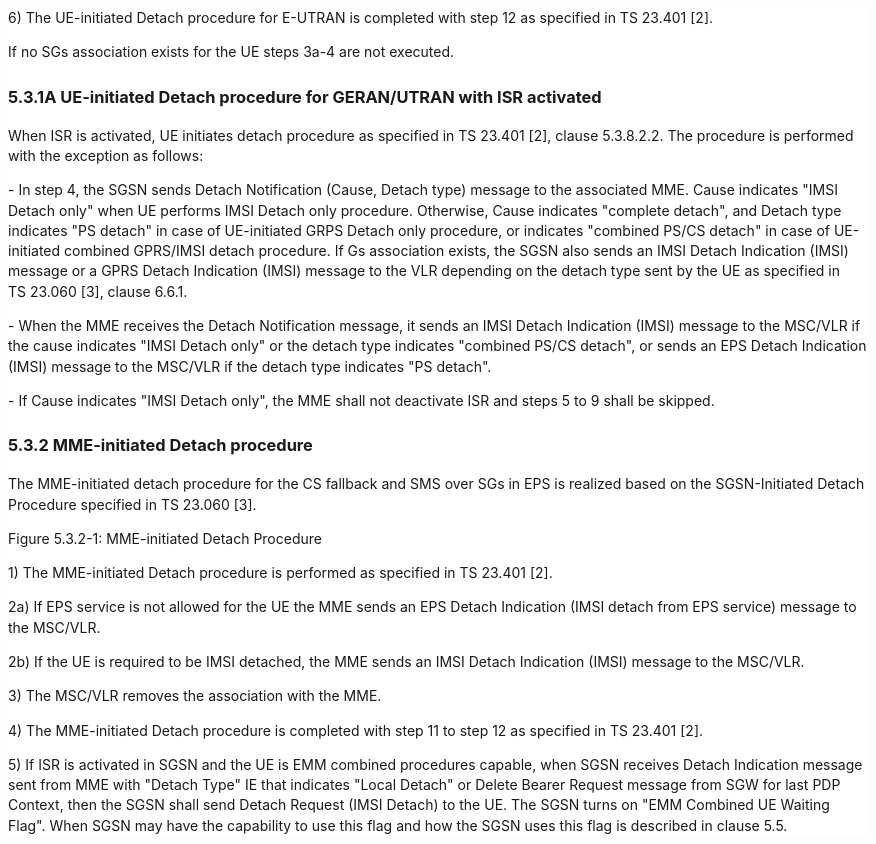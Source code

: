 6\) The UE-initiated Detach procedure for E-UTRAN is completed with
step 12 as specified in TS 23.401 \[2\].

If no SGs association exists for the UE steps 3a-4 are not executed.

### 5.3.1A UE-initiated Detach procedure for GERAN/UTRAN with ISR activated

When ISR is activated, UE initiates detach procedure as specified in
TS 23.401 \[2\], clause 5.3.8.2.2. The procedure is performed with the
exception as follows:

\- In step 4, the SGSN sends Detach Notification (Cause, Detach type)
message to the associated MME. Cause indicates \"IMSI Detach only\" when
UE performs IMSI Detach only procedure. Otherwise, Cause indicates
\"complete detach\", and Detach type indicates \"PS detach\" in case of
UE-initiated GRPS Detach only procedure, or indicates \"combined PS/CS
detach\" in case of UE-initiated combined GPRS/IMSI detach procedure. If
Gs association exists, the SGSN also sends an IMSI Detach Indication
(IMSI) message or a GPRS Detach Indication (IMSI) message to the VLR
depending on the detach type sent by the UE as specified in
TS 23.060 \[3\], clause 6.6.1.

\- When the MME receives the Detach Notification message, it sends an
IMSI Detach Indication (IMSI) message to the MSC/VLR if the cause
indicates \"IMSI Detach only\" or the detach type indicates \"combined
PS/CS detach\", or sends an EPS Detach Indication (IMSI) message to the
MSC/VLR if the detach type indicates \"PS detach\".

\- If Cause indicates \"IMSI Detach only\", the MME shall not deactivate
ISR and steps 5 to 9 shall be skipped.

### 5.3.2 MME-initiated Detach procedure

The MME-initiated detach procedure for the CS fallback and SMS over SGs
in EPS is realized based on the SGSN-Initiated Detach Procedure
specified in TS 23.060 \[3\].

Figure 5.3.2-1: MME-initiated Detach Procedure

1\) The MME-initiated Detach procedure is performed as specified in
TS 23.401 \[2\].

2a) If EPS service is not allowed for the UE the MME sends an EPS Detach
Indication (IMSI detach from EPS service) message to the MSC/VLR.

2b) If the UE is required to be IMSI detached, the MME sends an IMSI
Detach Indication (IMSI) message to the MSC/VLR.

3\) The MSC/VLR removes the association with the MME.

4\) The MME-initiated Detach procedure is completed with step 11 to
step 12 as specified in TS 23.401 \[2\].

5\) If ISR is activated in SGSN and the UE is EMM combined procedures
capable, when SGSN receives Detach Indication message sent from MME with
\"Detach Type\" IE that indicates \"Local Detach\" or Delete Bearer
Request message from SGW for last PDP Context, then the SGSN shall send
Detach Request (IMSI Detach) to the UE. The SGSN turns on \"EMM Combined
UE Waiting Flag\". When SGSN may have the capability to use this flag
and how the SGSN uses this flag is described in clause 5.5.
